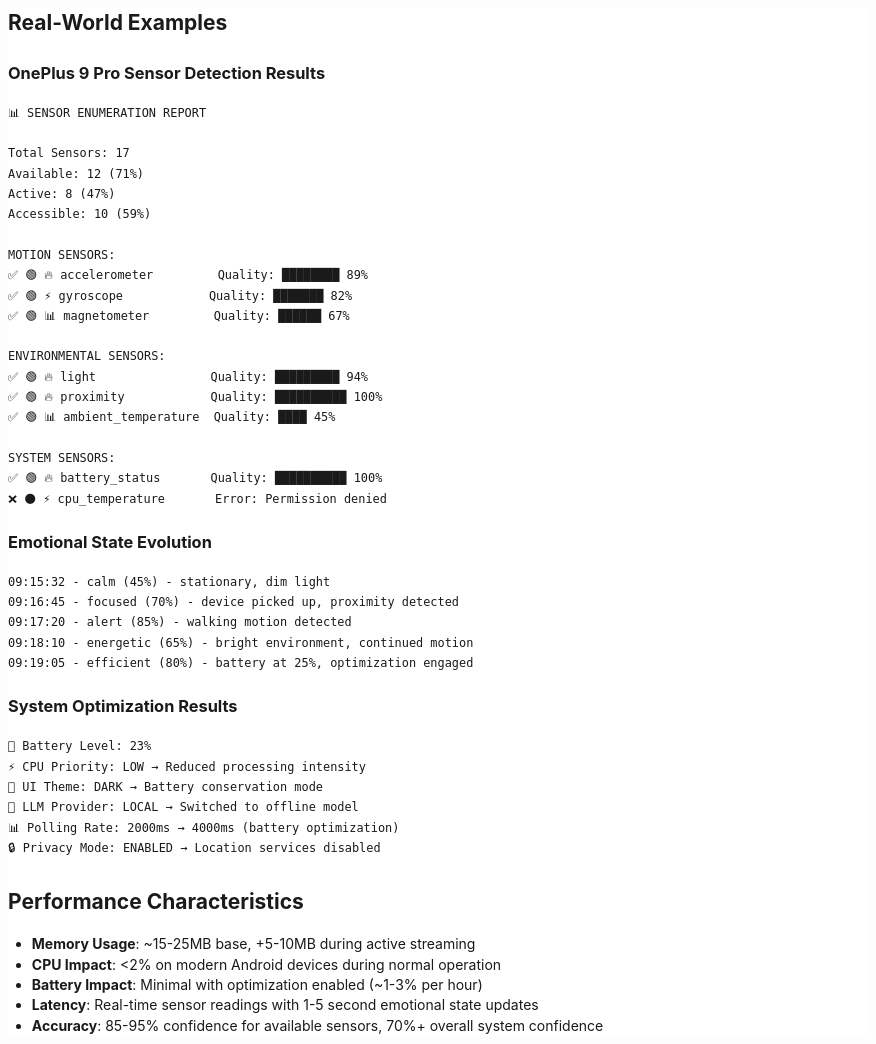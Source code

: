 ## Real-World Examples

### OnePlus 9 Pro Sensor Detection Results
```
📊 SENSOR ENUMERATION REPORT

Total Sensors: 17
Available: 12 (71%)
Active: 8 (47%)
Accessible: 10 (59%)

MOTION SENSORS:
✅ 🟢 🔥 accelerometer         Quality: ████████ 89%
✅ 🟢 ⚡ gyroscope            Quality: ███████ 82%
✅ 🟢 📊 magnetometer         Quality: ██████ 67%

ENVIRONMENTAL SENSORS:
✅ 🟢 🔥 light                Quality: █████████ 94%
✅ 🟢 🔥 proximity            Quality: ██████████ 100%
✅ 🟢 📊 ambient_temperature  Quality: ████ 45%

SYSTEM SENSORS:
✅ 🟢 🔥 battery_status       Quality: ██████████ 100%
❌ ⚫ ⚡ cpu_temperature       Error: Permission denied
```

### Emotional State Evolution
```
09:15:32 - calm (45%) - stationary, dim light
09:16:45 - focused (70%) - device picked up, proximity detected  
09:17:20 - alert (85%) - walking motion detected
09:18:10 - energetic (65%) - bright environment, continued motion
09:19:05 - efficient (80%) - battery at 25%, optimization engaged
```

### System Optimization Results
```
🔋 Battery Level: 23%
⚡ CPU Priority: LOW → Reduced processing intensity
📱 UI Theme: DARK → Battery conservation mode
🤖 LLM Provider: LOCAL → Switched to offline model
📊 Polling Rate: 2000ms → 4000ms (battery optimization)
🔒 Privacy Mode: ENABLED → Location services disabled
```

## Performance Characteristics

- **Memory Usage**: ~15-25MB base, +5-10MB during active streaming
- **CPU Impact**: <2% on modern Android devices during normal operation
- **Battery Impact**: Minimal with optimization enabled (~1-3% per hour)
- **Latency**: Real-time sensor readings with 1-5 second emotional state updates
- **Accuracy**: 85-95% confidence for available sensors, 70%+ overall system confidence
